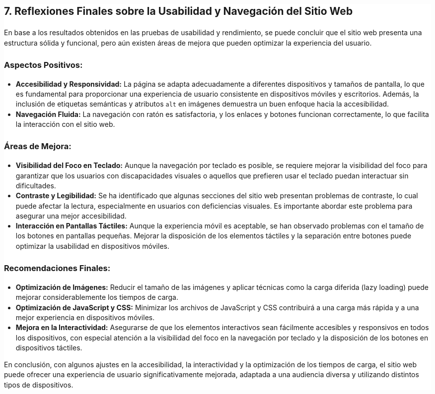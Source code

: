 ## **7. Reflexiones Finales sobre la Usabilidad y Navegación del Sitio Web**

En base a los resultados obtenidos en las pruebas de usabilidad y rendimiento, se puede concluir que el sitio web presenta una estructura sólida y funcional, pero aún existen áreas de mejora que pueden optimizar la experiencia del usuario.

### **Aspectos Positivos:**
- **Accesibilidad y Responsividad:** La página se adapta adecuadamente a diferentes dispositivos y tamaños de pantalla, lo que es fundamental para proporcionar una experiencia de usuario consistente en dispositivos móviles y escritorios. Además, la inclusión de etiquetas semánticas y atributos `alt` en imágenes demuestra un buen enfoque hacia la accesibilidad.
- **Navegación Fluida:** La navegación con ratón es satisfactoria, y los enlaces y botones funcionan correctamente, lo que facilita la interacción con el sitio web. 

### **Áreas de Mejora:**
- **Visibilidad del Foco en Teclado:** Aunque la navegación por teclado es posible, se requiere mejorar la visibilidad del foco para garantizar que los usuarios con discapacidades visuales o aquellos que prefieren usar el teclado puedan interactuar sin dificultades.
- **Contraste y Legibilidad:** Se ha identificado que algunas secciones del sitio web presentan problemas de contraste, lo cual puede afectar la lectura, especialmente en usuarios con deficiencias visuales. Es importante abordar este problema para asegurar una mejor accesibilidad.
- **Interacción en Pantallas Táctiles:** Aunque la experiencia móvil es aceptable, se han observado problemas con el tamaño de los botones en pantallas pequeñas. Mejorar la disposición de los elementos táctiles y la separación entre botones puede optimizar la usabilidad en dispositivos móviles.

### **Recomendaciones Finales:**
- **Optimización de Imágenes:** Reducir el tamaño de las imágenes y aplicar técnicas como la carga diferida (lazy loading) puede mejorar considerablemente los tiempos de carga.
- **Optimización de JavaScript y CSS:** Minimizar los archivos de JavaScript y CSS contribuirá a una carga más rápida y a una mejor experiencia en dispositivos móviles.
- **Mejora en la Interactividad:** Asegurarse de que los elementos interactivos sean fácilmente accesibles y responsivos en todos los dispositivos, con especial atención a la visibilidad del foco en la navegación por teclado y la disposición de los botones en dispositivos táctiles.

En conclusión, con algunos ajustes en la accesibilidad, la interactividad y la optimización de los tiempos de carga, el sitio web puede ofrecer una experiencia de usuario significativamente mejorada, adaptada a una audiencia diversa y utilizando distintos tipos de dispositivos.
